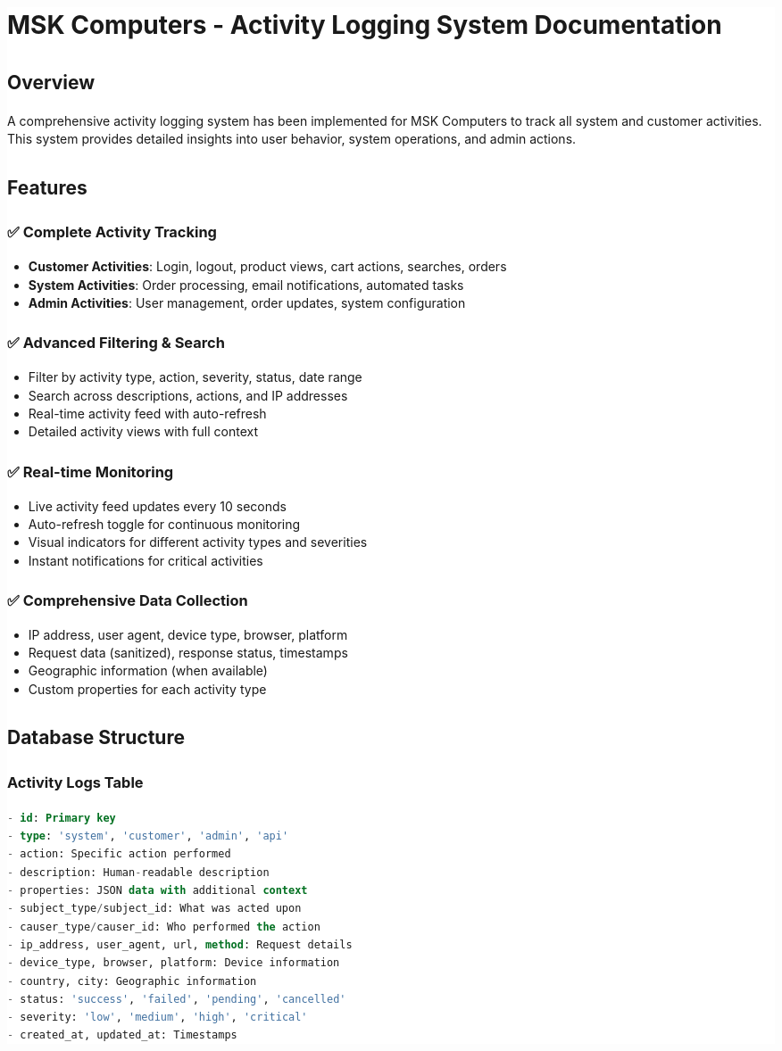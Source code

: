 # MSK Computers - Activity Logging System Documentation

## Overview

A comprehensive activity logging system has been implemented for MSK Computers to track all system and customer activities. This system provides detailed insights into user behavior, system operations, and admin actions.

## Features

### ✅ Complete Activity Tracking
- **Customer Activities**: Login, logout, product views, cart actions, searches, orders
- **System Activities**: Order processing, email notifications, automated tasks
- **Admin Activities**: User management, order updates, system configuration

### ✅ Advanced Filtering & Search
- Filter by activity type, action, severity, status, date range
- Search across descriptions, actions, and IP addresses
- Real-time activity feed with auto-refresh
- Detailed activity views with full context

### ✅ Real-time Monitoring
- Live activity feed updates every 10 seconds
- Auto-refresh toggle for continuous monitoring
- Visual indicators for different activity types and severities
- Instant notifications for critical activities

### ✅ Comprehensive Data Collection
- IP address, user agent, device type, browser, platform
- Request data (sanitized), response status, timestamps
- Geographic information (when available)
- Custom properties for each activity type

## Database Structure

### Activity Logs Table
```sql
- id: Primary key
- type: 'system', 'customer', 'admin', 'api'
- action: Specific action performed
- description: Human-readable description
- properties: JSON data with additional context
- subject_type/subject_id: What was acted upon
- causer_type/causer_id: Who performed the action
- ip_address, user_agent, url, method: Request details
- device_type, browser, platform: Device information
- country, city: Geographic information
- status: 'success', 'failed', 'pending', 'cancelled'
- severity: 'low', 'medium', 'high', 'critical'
- created_at, updated_at: Timestamps
```
